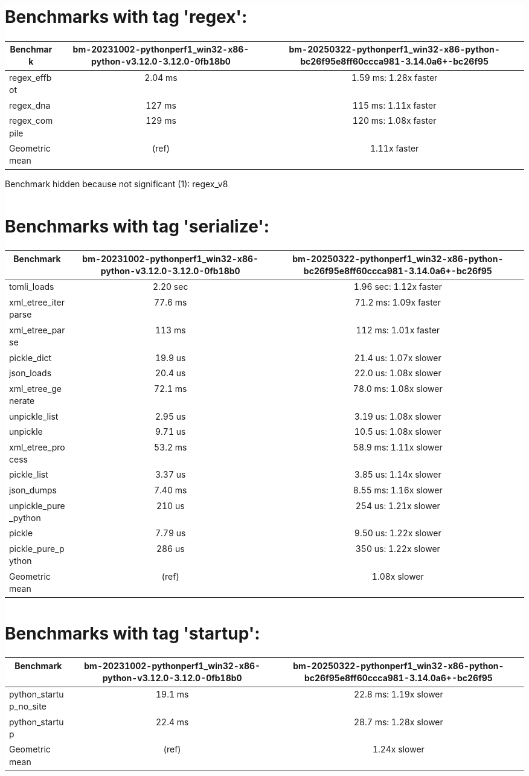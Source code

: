 Benchmarks with tag 'regex':
============================

| Benchmark      | bm-20231002-pythonperf1_win32-x86-python-v3.12.0-3.12.0-0fb18b0 | bm-20250322-pythonperf1_win32-x86-python-bc26f95e8ff60ccca981-3.14.0a6+-bc26f95 |
|----------------|:---------------------------------------------------------------:|:-------------------------------------------------------------------------------:|
| regex_effbot   | 2.04 ms                                                         | 1.59 ms: 1.28x faster                                                           |
| regex_dna      | 127 ms                                                          | 115 ms: 1.11x faster                                                            |
| regex_compile  | 129 ms                                                          | 120 ms: 1.08x faster                                                            |
| Geometric mean | (ref)                                                           | 1.11x faster                                                                    |

Benchmark hidden because not significant (1): regex_v8

Benchmarks with tag 'serialize':
================================

| Benchmark            | bm-20231002-pythonperf1_win32-x86-python-v3.12.0-3.12.0-0fb18b0 | bm-20250322-pythonperf1_win32-x86-python-bc26f95e8ff60ccca981-3.14.0a6+-bc26f95 |
|----------------------|:---------------------------------------------------------------:|:-------------------------------------------------------------------------------:|
| tomli_loads          | 2.20 sec                                                        | 1.96 sec: 1.12x faster                                                          |
| xml_etree_iterparse  | 77.6 ms                                                         | 71.2 ms: 1.09x faster                                                           |
| xml_etree_parse      | 113 ms                                                          | 112 ms: 1.01x faster                                                            |
| pickle_dict          | 19.9 us                                                         | 21.4 us: 1.07x slower                                                           |
| json_loads           | 20.4 us                                                         | 22.0 us: 1.08x slower                                                           |
| xml_etree_generate   | 72.1 ms                                                         | 78.0 ms: 1.08x slower                                                           |
| unpickle_list        | 2.95 us                                                         | 3.19 us: 1.08x slower                                                           |
| unpickle             | 9.71 us                                                         | 10.5 us: 1.08x slower                                                           |
| xml_etree_process    | 53.2 ms                                                         | 58.9 ms: 1.11x slower                                                           |
| pickle_list          | 3.37 us                                                         | 3.85 us: 1.14x slower                                                           |
| json_dumps           | 7.40 ms                                                         | 8.55 ms: 1.16x slower                                                           |
| unpickle_pure_python | 210 us                                                          | 254 us: 1.21x slower                                                            |
| pickle               | 7.79 us                                                         | 9.50 us: 1.22x slower                                                           |
| pickle_pure_python   | 286 us                                                          | 350 us: 1.22x slower                                                            |
| Geometric mean       | (ref)                                                           | 1.08x slower                                                                    |

Benchmarks with tag 'startup':
==============================

| Benchmark              | bm-20231002-pythonperf1_win32-x86-python-v3.12.0-3.12.0-0fb18b0 | bm-20250322-pythonperf1_win32-x86-python-bc26f95e8ff60ccca981-3.14.0a6+-bc26f95 |
|------------------------|:---------------------------------------------------------------:|:-------------------------------------------------------------------------------:|
| python_startup_no_site | 19.1 ms                                                         | 22.8 ms: 1.19x slower                                                           |
| python_startup         | 22.4 ms                                                         | 28.7 ms: 1.28x slower                                                           |
| Geometric mean         | (ref)                                                           | 1.24x slower                                                                    |

